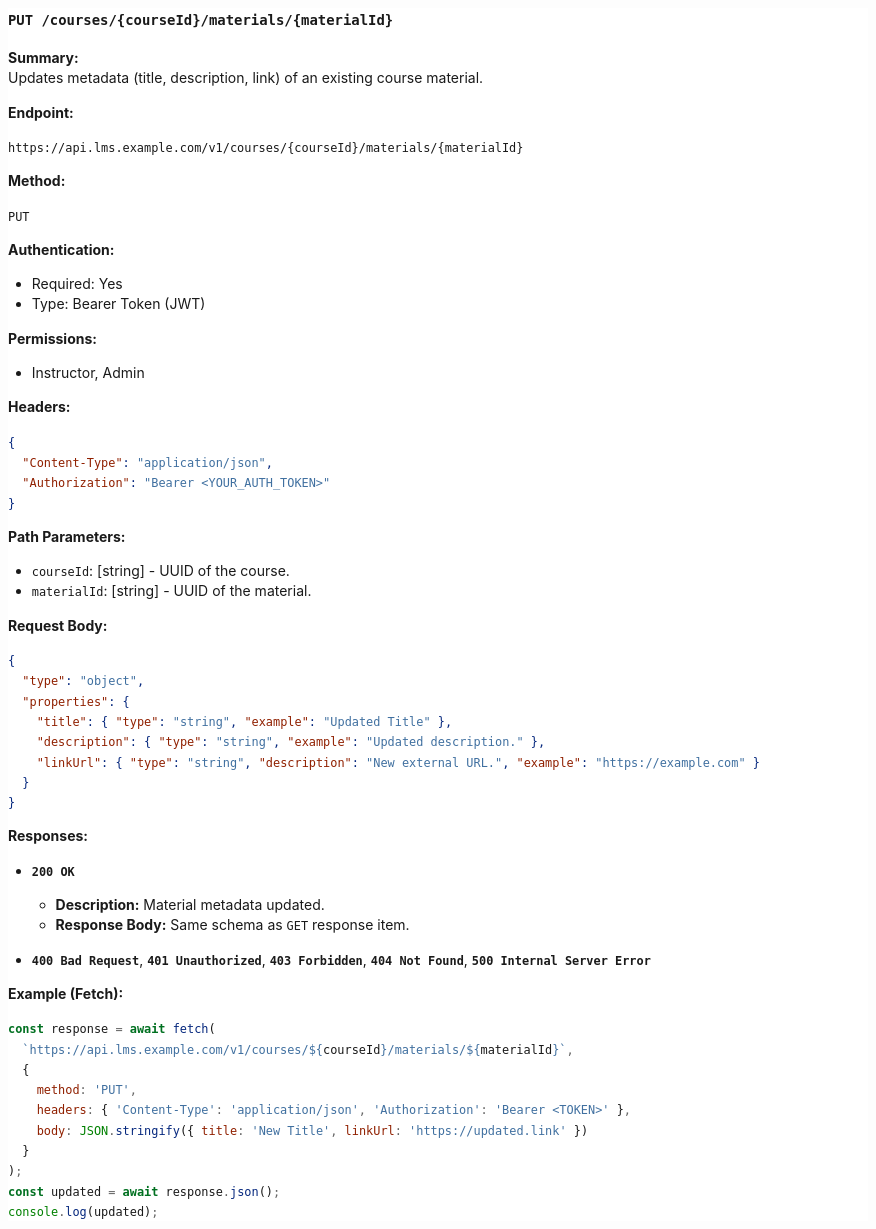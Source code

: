 
### `PUT /courses/{courseId}/materials/{materialId}`

**Summary:**  
Updates metadata (title, description, link) of an existing course material.

**Endpoint:**
```
https://api.lms.example.com/v1/courses/{courseId}/materials/{materialId}
```

**Method:**
```
PUT
```

**Authentication:**
- Required: Yes  
- Type: Bearer Token (JWT)

**Permissions:**
- Instructor, Admin

**Headers:**
```json
{
  "Content-Type": "application/json",
  "Authorization": "Bearer <YOUR_AUTH_TOKEN>"
}
```

**Path Parameters:**
- `courseId`: [string] - UUID of the course.
- `materialId`: [string] - UUID of the material.

**Request Body:**
```json
{
  "type": "object",
  "properties": {
    "title": { "type": "string", "example": "Updated Title" },
    "description": { "type": "string", "example": "Updated description." },
    "linkUrl": { "type": "string", "description": "New external URL.", "example": "https://example.com" }
  }
}
```

**Responses:**

- **`200 OK`**
  - **Description:** Material metadata updated.
  - **Response Body:** Same schema as `GET` response item.

- **`400 Bad Request`**, **`401 Unauthorized`**, **`403 Forbidden`**, **`404 Not Found`**, **`500 Internal Server Error`**

**Example (Fetch):**
```javascript
const response = await fetch(
  `https://api.lms.example.com/v1/courses/${courseId}/materials/${materialId}`,
  {
    method: 'PUT',
    headers: { 'Content-Type': 'application/json', 'Authorization': 'Bearer <TOKEN>' },
    body: JSON.stringify({ title: 'New Title', linkUrl: 'https://updated.link' })
  }
);
const updated = await response.json();
console.log(updated);
```
